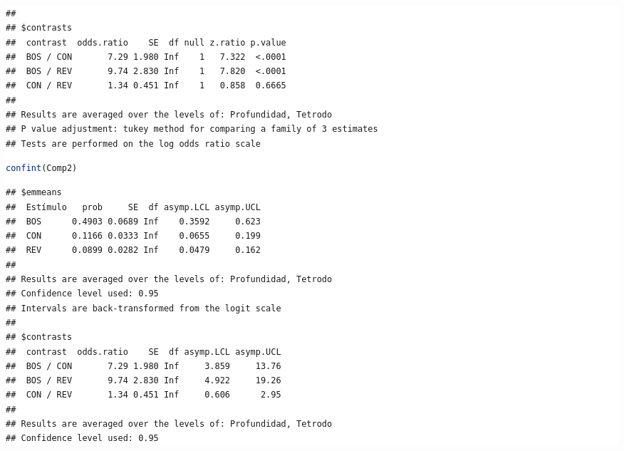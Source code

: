     ## 
    ## $contrasts
    ##  contrast  odds.ratio    SE  df null z.ratio p.value
    ##  BOS / CON       7.29 1.980 Inf    1   7.322  <.0001
    ##  BOS / REV       9.74 2.830 Inf    1   7.820  <.0001
    ##  CON / REV       1.34 0.451 Inf    1   0.858  0.6665
    ## 
    ## Results are averaged over the levels of: Profundidad, Tetrodo 
    ## P value adjustment: tukey method for comparing a family of 3 estimates 
    ## Tests are performed on the log odds ratio scale

``` r
confint(Comp2)
```

    ## $emmeans
    ##  Estímulo   prob     SE  df asymp.LCL asymp.UCL
    ##  BOS      0.4903 0.0689 Inf    0.3592     0.623
    ##  CON      0.1166 0.0333 Inf    0.0655     0.199
    ##  REV      0.0899 0.0282 Inf    0.0479     0.162
    ## 
    ## Results are averaged over the levels of: Profundidad, Tetrodo 
    ## Confidence level used: 0.95 
    ## Intervals are back-transformed from the logit scale 
    ## 
    ## $contrasts
    ##  contrast  odds.ratio    SE  df asymp.LCL asymp.UCL
    ##  BOS / CON       7.29 1.980 Inf     3.859     13.76
    ##  BOS / REV       9.74 2.830 Inf     4.922     19.26
    ##  CON / REV       1.34 0.451 Inf     0.606      2.95
    ## 
    ## Results are averaged over the levels of: Profundidad, Tetrodo 
    ## Confidence level used: 0.95 